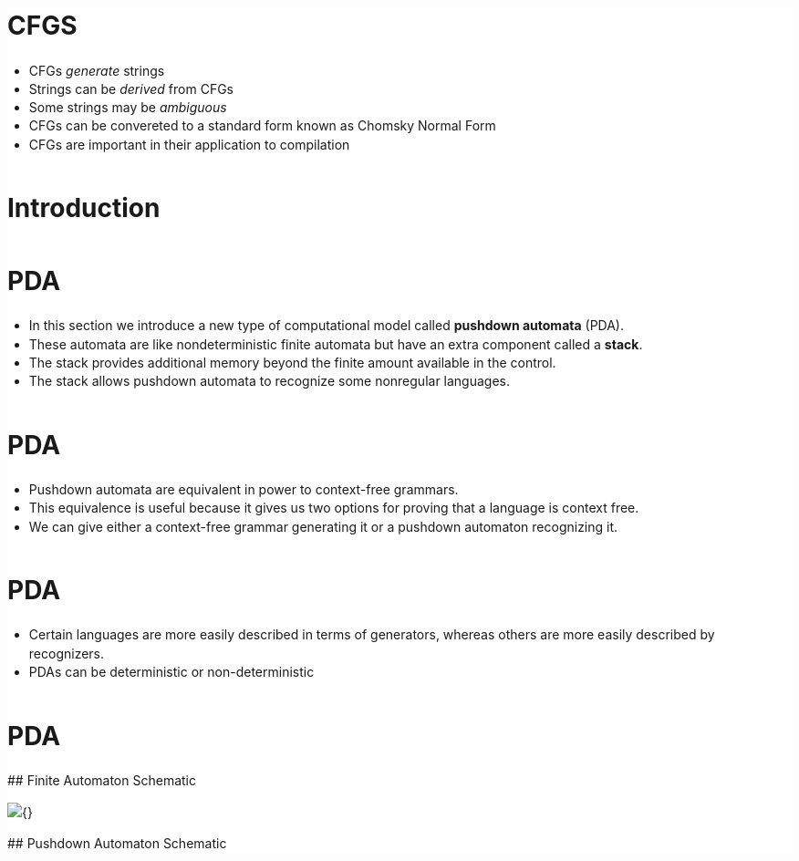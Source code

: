 # CFGS

* CFGs *generate* strings
* Strings can be *derived* from CFGs
* Some strings may be *ambiguous*
* CFGs can be convereted to a standard form known as Chomsky Normal Form
* CFGs are important in their application to compilation


# Introduction

# PDA

* In this section we introduce a new type of computational model called **pushdown automata** (PDA).
* These automata are like nondeterministic finite automata but have an extra component called a **stack**.
* The stack provides additional memory beyond the finite amount available in the control.
* The stack allows pushdown automata to recognize some nonregular languages.

# PDA

* Pushdown automata are equivalent in power to context-free grammars.
* This equivalence is useful because it gives us two options for proving that a language is context free.
* We can give either a context-free grammar generating it or a pushdown automaton recognizing it.

# PDA 

* Certain languages are more easily described in terms of generators, whereas others are more easily described by recognizers.
* PDAs can be deterministic or non-deterministic


# PDA

<div class="container">
<div class="column">
## Finite Automaton Schematic

![](images/lecture8-diagram1.png){}
</div>
<div class="column">
## Pushdown Automaton Schematic
